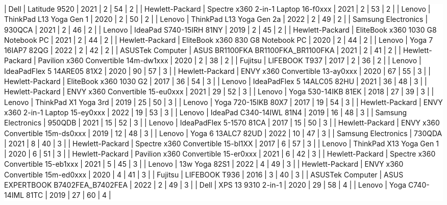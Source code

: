 | Dell                 | Latitude 9520                                    | 2021 | 2       | 54      | 2 |
| Hewlett-Packard      | Spectre x360 2-in-1 Laptop 16-f0xxx              | 2021 | 2       | 53      | 2 |
| Lenovo               | ThinkPad L13 Yoga Gen 1                          | 2020 | 2       | 50      | 2 |
| Lenovo               | ThinkPad L13 Yoga Gen 2a                         | 2022 | 2       | 49      | 2 |
| Samsung Electronics  | 930QCA                                           | 2021 | 2       | 46      | 2 |
| Lenovo               | IdeaPad S740-15IRH 81NY                          | 2019 | 2       | 45      | 2 |
| Hewlett-Packard      | EliteBook x360 1030 G8 Notebook PC               | 2021 | 2       | 44      | 2 |
| Hewlett-Packard      | EliteBook x360 830 G8 Notebook PC                | 2020 | 2       | 44      | 2 |
| Lenovo               | Yoga 7 16IAP7 82QG                               | 2022 | 2       | 42      | 2 |
| ASUSTek Computer     | ASUS BR1100FKA BR1100FKA_BR1100FKA               | 2021 | 2       | 41      | 2 |
| Hewlett-Packard      | Pavilion x360 Convertible 14m-dw1xxx             | 2020 | 2       | 38      | 2 |
| Fujitsu              | LIFEBOOK T937                                    | 2017 | 2       | 36      | 2 |
| Lenovo               | IdeaPadFlex 5 14ARE05 81X2                       | 2020 | 90      | 57      | 3 |
| Hewlett-Packard      | ENVY x360 Convertible 13-ay0xxx                  | 2020 | 67      | 55      | 3 |
| Hewlett-Packard      | EliteBook x360 1030 G2                           | 2017 | 36      | 54      | 3 |
| Lenovo               | IdeaPadFlex 5 14ALC05 82HU                       | 2021 | 36      | 48      | 3 |
| Hewlett-Packard      | ENVY x360 Convertible 15-eu0xxx                  | 2021 | 29      | 52      | 3 |
| Lenovo               | Yoga 530-14IKB 81EK                              | 2018 | 27      | 39      | 3 |
| Lenovo               | ThinkPad X1 Yoga 3rd                             | 2019 | 25      | 50      | 3 |
| Lenovo               | Yoga 720-15IKB 80X7                              | 2017 | 19      | 54      | 3 |
| Hewlett-Packard      | ENVY x360 2-in-1 Laptop 15-ey0xxx                | 2022 | 19      | 53      | 3 |
| Lenovo               | IdeaPad C340-14IWL 81N4                          | 2019 | 16      | 48      | 3 |
| Samsung Electronics  | 950QDB                                           | 2021 | 15      | 52      | 3 |
| Lenovo               | IdeaPadFlex 5-1570 81CA                          | 2017 | 15      | 50      | 3 |
| Hewlett-Packard      | ENVY x360 Convertible 15m-ds0xxx                 | 2019 | 12      | 48      | 3 |
| Lenovo               | Yoga 6 13ALC7 82UD                               | 2022 | 10      | 47      | 3 |
| Samsung Electronics  | 730QDA                                           | 2021 | 8       | 40      | 3 |
| Hewlett-Packard      | Spectre x360 Convertible 15-bl1XX                | 2017 | 6       | 57      | 3 |
| Lenovo               | ThinkPad X13 Yoga Gen 1                          | 2020 | 6       | 51      | 3 |
| Hewlett-Packard      | Pavilion x360 Convertible 15-er0xxx              | 2021 | 6       | 42      | 3 |
| Hewlett-Packard      | Spectre x360 Convertible 15-eb1xxx               | 2021 | 5       | 45      | 3 |
| Lenovo               | 13w Yoga 82S1                                    | 2022 | 4       | 49      | 3 |
| Hewlett-Packard      | ENVY x360 Convertible 15m-ed0xxx                 | 2020 | 4       | 41      | 3 |
| Fujitsu              | LIFEBOOK T936                                    | 2016 | 3       | 40      | 3 |
| ASUSTek Computer     | ASUS EXPERTBOOK B7402FEA_B7402FEA                | 2022 | 2       | 49      | 3 |
| Dell                 | XPS 13 9310 2-in-1                               | 2020 | 29      | 58      | 4 |
| Lenovo               | Yoga C740-14IML 81TC                             | 2019 | 27      | 60      | 4 |
